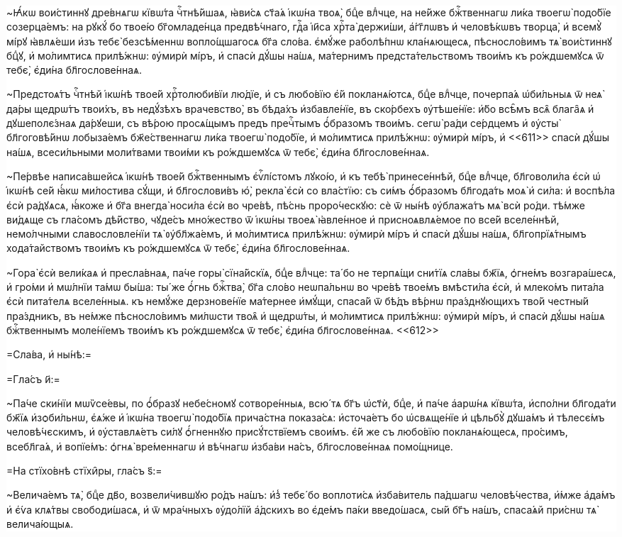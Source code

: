 ~Ꙗ҆́кѡ вои́стиннꙋ дре́внѧгѡ кївѡ́та чⷭ҇тнѣ́йшаѧ, ꙗ҆ви́сѧ ст҃а́ѧ і҆кѡ́на твоѧ̀,
бцⷣе влⷣчце, на не́йже бжⷭ҇твеннагѡ ли́ка твоегѡ̀ подо́бїе созерца́емъ: на рꙋкꙋ́
бо твое́ю бг҃омладе́нца предвѣ́чнаго, гдⷭ҇а і҆и҃са хрⷭ҇та̀ держи́ши, а҆́гг҃лѡвъ
и҆ человѣ́кѡвъ творца̀, и҆ всемꙋ̀ мі́рꙋ ꙗ҆влѧ́еши и҆зъ тебє̀ безсѣ́меннѡ
вопло́щшагосѧ бг҃а сло́ва. є҆мꙋ́же раболѣ́пнѡ кла́нѧющесѧ, пѣсносло́вимъ тѧ̀
вои́стиннꙋ бцⷣꙋ, и҆ мо́лимтисѧ прилѣ́жнѡ: ᲂу҆мирѝ мі́ръ, и҆ спасѝ дꙋ́шы на́шѧ,
ма́тернимъ предста́тельствомъ твои́мъ къ ро́ждшемꙋсѧ ѿ тебє̀, є҆ди́на
бл҃гослове́ннаѧ.

~Предстоѧ́тъ чⷭ҇тнѣй і҆кѡ́нѣ твое́й хрⷭ҇толюби́вїи лю́дїе, и҆ съ любо́вїю є҆́й
покланѧ́ютсѧ, бцⷣе влⷣчце, почерпа́ѧ ѡ҆би́льныѧ ѿ неѧ̀ да́ры щедрѡ́тъ твои́хъ,
въ недꙋ́зѣхъ врачевство̀, въ бѣда́хъ и҆збавле́нїе, въ ско́рбехъ ᲂу҆тѣше́нїе:
и҆́бо всѣ̑мъ всѧ̑ блага̑ѧ и҆ дꙋшеполє́знаѧ да́рꙋеши, съ вѣ́рою просѧ́щымъ предъ
пречⷭ҇тымъ ѻ҆́бразомъ твои́мъ. сегѡ̀ ра́ди се́рдцемъ и҆ ᲂу҆сты̀ бл҃гоговѣ́йнѡ
лобыза́емъ бж҃е́ственнагѡ ли́ка твоегѡ̀ подо́бїе, и҆ мо́лимтисѧ прилѣ́жнѡ:
ᲂу҆мирѝ мі́ръ, и҆ <<611>> спасѝ дꙋ́шы на́шѧ, всеси́льными моли́твами твои́ми къ
ро́ждшемꙋсѧ ѿ тебє̀, є҆ди́на бл҃гослове́ннаѧ.

~Пе́рвѣе написа́вшейсѧ і҆кѡ́нѣ твое́й бжⷭ҇твеннымъ є҆ѵⷢ҇лі́стомъ лꙋко́ю, и҆ къ
тебѣ̀ принесе́ннѣй, бцⷣе влⷣчце, бл҃говоли́ла є҆сѝ ѡ҆ і҆кѡ́нѣ се́й ꙗ҆́кѡ
ми́лостива сꙋ́щи, и҆ бл҃гослови́въ ю҆̀, рекла̀ є҆сѝ со вла́стїю: съ си́мъ
ѻ҆́бразомъ бл҃года́ть моѧ̀ и҆ си́ла: и҆ воспѣ́ла є҆сѝ ра́дꙋѧсѧ, ꙗ҆́коже и҆ бг҃а
внегда̀ носи́ла є҆сѝ во чре́вѣ, пѣ́снь проро́ческꙋю: сѐ ѿ ны́нѣ ᲂу҆блажа́тъ мѧ̀
всѝ ро́ди. тѣ́мже ви́дѧще съ гла́сомъ дѣ́йство, чꙋде́съ мно́жество ѿ і҆кѡ́ны
твоеѧ̀ ꙗ҆вле́нное и҆ присноѧвлѧ́емое по все́й вселе́ннѣй, немо́лчными
славословле́нїи тѧ̀ ᲂу҆бл҃жа́емъ, и҆ мо́лимтисѧ прилѣ́жнѡ: ᲂу҆мирѝ мі́ръ и҆
спасѝ дꙋ́шы на́шѧ, бл҃гопрїѧ́тнымъ хода́тайствомъ твои́мъ къ ро́ждшемꙋсѧ ѿ
тебє̀, є҆ди́на бл҃гослове́ннаѧ.

~Гора̀ є҆сѝ вели́каѧ и҆ пресла́внаѧ, па́че горы̀ сїна́йскїѧ, бцⷣе влⷣчце: та́
бо не терпѧ́щи сни́тїѧ сла́вы бж҃їѧ, ѻ҆гне́мъ возгара́шесѧ, и҆ гро́ми и҆ мѡ́лнїи
та́мѡ бы́ша: ты́ же ѻ҆́гнь бжⷭ҇тва̀, бг҃а сло́во неѡпа́льнѡ во чре́вѣ твое́мъ
вмѣсти́ла є҆сѝ, и҆ млеко́мъ пита́ла є҆сѝ пита́телѧ вселе́нныѧ. къ немꙋ́же
дерзнове́нїе ма́тернее и҆мꙋ́щи, спаса́й ѿ бѣ́дъ вѣ́рнѡ пра́зднꙋющихъ тво́й
честны́й пра́здникъ, въ не́мже пѣсносло́вимъ ми́лѡсти твоѧ̑ и҆ щедрѡ́ты, и҆
мо́лимтисѧ прилѣ́жнѡ: ᲂу҆мирѝ мі́ръ, и҆ спасѝ дꙋ́шы на́шѧ бжⷭ҇твеннымъ
моле́нїемъ твои́мъ къ ро́ждшемꙋсѧ ѿ тебє̀, є҆ди́на бл҃гослове́ннаѧ. <<612>>

=Сла́ва, и҆ ны́нѣ:=

=Гла́съ и҃:=

~Па́че ски́нїи мѡѷсе́евы, по ѻ҆́бразꙋ небе́сномꙋ сотворе́нныѧ, всю́ тѧ бг҃ъ
ѡ҆ст҃ѝ, бцⷣе, и҆ па́че а҆арѡ́нѧ кївѡ́та, и҆спо́лни бл҃года́ти бж҃їѧ и҆зѻби́льнѡ,
є҆ѧ́же и҆ і҆кѡ́на твоегѡ̀ подо́бїѧ прича́стна показа́сѧ: и҆сточа́етъ бо
ѡ҆свѧще́нїе и҆ цѣльбꙋ̀ дꙋша́мъ и҆ тѣлесє́мъ человѣ́чєскимъ, и҆ ᲂу҆ставлѧ́етъ
си́лꙋ ѻ҆́гненнꙋю присꙋ́тствїемъ свои́мъ. є҆́й же съ любо́вїю покланѧ́ющесѧ,
про́симъ, всебл҃га́ѧ, и҆ вопїе́мъ: ѻ҆гнѧ̀ вре́меннагѡ и҆ вѣ́чнагѡ и҆зба́ви
на́съ, бл҃гослове́ннаѧ помо́щнице.

=На стїхо́внѣ стїхи̑ры, гла́съ ѕ҃:=

~Велича́емъ тѧ̀, бцⷣе дв҃о, возвели́чившꙋю ро́дъ на́шъ: и҆з̾ тебє́ бо
воплоти́сѧ и҆зба́витель па́дшагѡ человѣ́чества, и҆́мже а҆да́мъ и҆ є҆́ѵа клѧ́твы
свободи́шасѧ, и҆ ѿ мра́чныхъ ᲂу҆до́лїй а҆́дскихъ во є҆де́мъ па́ки введо́шасѧ,
сы́й бг҃ъ на́шъ, спаса́ѧй при́снѡ тѧ̀ велича́ющыѧ.
